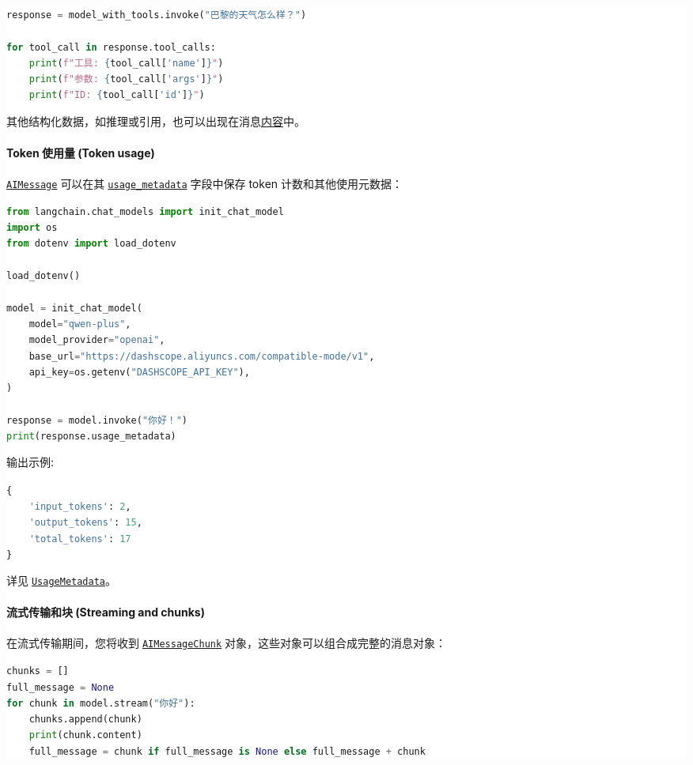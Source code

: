 ```python
response = model_with_tools.invoke("巴黎的天气怎么样？")

for tool_call in response.tool_calls:
    print(f"工具: {tool_call['name']}")
    print(f"参数: {tool_call['args']}")
    print(f"ID: {tool_call['id']}")
```

其他结构化数据，如推理或引用，也可以出现在消息[内容](/oss/python/langchain/messages#message-content)中。

#### Token 使用量 (Token usage)

[`AIMessage`](https://reference.langchain.com/python/langchain/messages/#langchain.messages.AIMessage) 可以在其 [`usage_metadata`](https://reference.langchain.com/python/langchain/messages/#langchain.messages.AIMessage.usage_metadata) 字段中保存 token 计数和其他使用元数据：

```python
from langchain.chat_models import init_chat_model
import os
from dotenv import load_dotenv

load_dotenv()

model = init_chat_model(
    model="qwen-plus",
    model_provider="openai",
    base_url="https://dashscope.aliyuncs.com/compatible-mode/v1",
    api_key=os.getenv("DASHSCOPE_API_KEY"),
)

response = model.invoke("你好！")
print(response.usage_metadata)
```

输出示例:

```python
{
    'input_tokens': 2,
    'output_tokens': 15,
    'total_tokens': 17
}
```

详见 [`UsageMetadata`](https://reference.langchain.com/python/langchain/messages/#langchain.messages.AIMessage.usage_metadata)。

#### 流式传输和块 (Streaming and chunks)

在流式传输期间，您将收到 [`AIMessageChunk`](https://reference.langchain.com/python/langchain/messages/#langchain.messages.AIMessageChunk) 对象，这些对象可以组合成完整的消息对象：

```python
chunks = []
full_message = None
for chunk in model.stream("你好"):
    chunks.append(chunk)
    print(chunk.content)
    full_message = chunk if full_message is None else full_message + chunk
```
